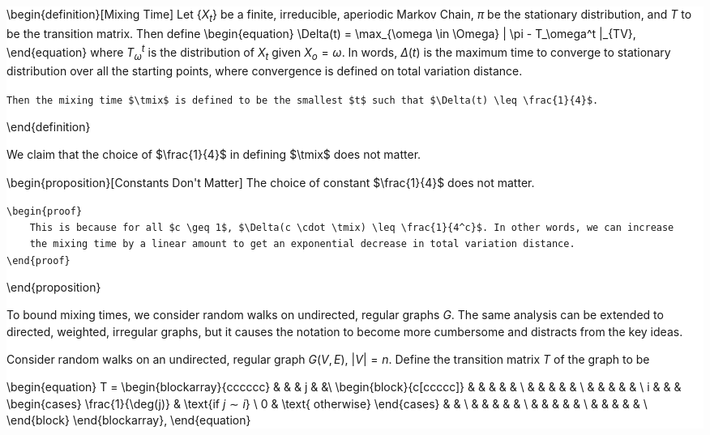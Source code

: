 \begin{definition}[Mixing Time]
    Let $\left\{  X_t \right\}$ be a finite, irreducible, aperiodic Markov
    Chain, $\pi$ be the stationary distribution, and $T$ to be the transition matrix. Then define
    \begin{equation}
        \Delta(t) = \max_{\omega \in \Omega} \| \pi - T_\omega^t \|_{TV},
    \end{equation}
    where $T_\omega^t$ is the distribution of $X_t$ given $X_o = \omega$.
    In words, $\Delta(t)$ is the maximum time to converge to stationary
    distribution over all the starting points, where convergence is defined on
    total variation distance.

    Then the mixing time $\tmix$ is defined to be the smallest $t$ such that $\Delta(t) \leq \frac{1}{4}$.
\end{definition}

We claim that the choice of $\frac{1}{4}$ in defining $\tmix$ does not matter.

\begin{proposition}[Constants Don't Matter]
    The choice of constant $\frac{1}{4}$ does not matter.

    \begin{proof}
        This is because for all $c \geq 1$, $\Delta(c \cdot \tmix) \leq \frac{1}{4^c}$. In other words, we can increase
        the mixing time by a linear amount to get an exponential decrease in total variation distance.
    \end{proof}
\end{proposition}

To bound mixing times, we consider random walks on undirected, regular graphs $G$. The same analysis can be extended to
directed, weighted, irregular graphs, but it causes the notation to become more
cumbersome and distracts from the key ideas.

Consider random walks on an undirected, regular graph $G(V, E)$, $|V| = n$.
Define the transition matrix $T$ of the graph to be

\begin{equation}
    T =
    \begin{blockarray}{cccccc}
        &   &  & j  & &\\
        \begin{block}{c[ccccc]}
            & & & & &   \\
            & & & & &   \\
            & & & & &   \\
            i & & &
            \begin{cases}
                \frac{1}{\deg(j)} & \text{if $j \sim i$} \\
                0                 & \text{ otherwise}
            \end{cases}
            & &   \\
            & & & & &   \\
            & & & & &   \\
            & & & & &   \\
        \end{block}
    \end{blockarray},
\end{equation}
